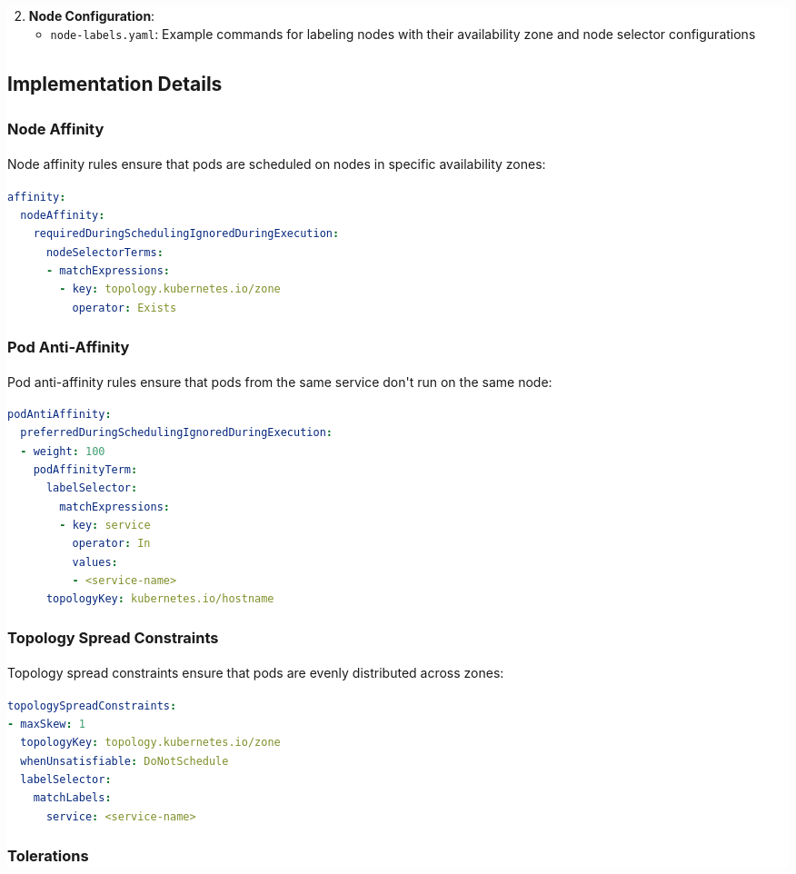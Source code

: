 2. **Node Configuration**:
   - `node-labels.yaml`: Example commands for labeling nodes with their availability zone and node selector configurations

## Implementation Details

### Node Affinity

Node affinity rules ensure that pods are scheduled on nodes in specific availability zones:

```yaml
affinity:
  nodeAffinity:
    requiredDuringSchedulingIgnoredDuringExecution:
      nodeSelectorTerms:
      - matchExpressions:
        - key: topology.kubernetes.io/zone
          operator: Exists
```

### Pod Anti-Affinity

Pod anti-affinity rules ensure that pods from the same service don't run on the same node:

```yaml
podAntiAffinity:
  preferredDuringSchedulingIgnoredDuringExecution:
  - weight: 100
    podAffinityTerm:
      labelSelector:
        matchExpressions:
        - key: service
          operator: In
          values:
          - <service-name>
      topologyKey: kubernetes.io/hostname
```

### Topology Spread Constraints

Topology spread constraints ensure that pods are evenly distributed across zones:

```yaml
topologySpreadConstraints:
- maxSkew: 1
  topologyKey: topology.kubernetes.io/zone
  whenUnsatisfiable: DoNotSchedule
  labelSelector:
    matchLabels:
      service: <service-name>
```

### Tolerations
